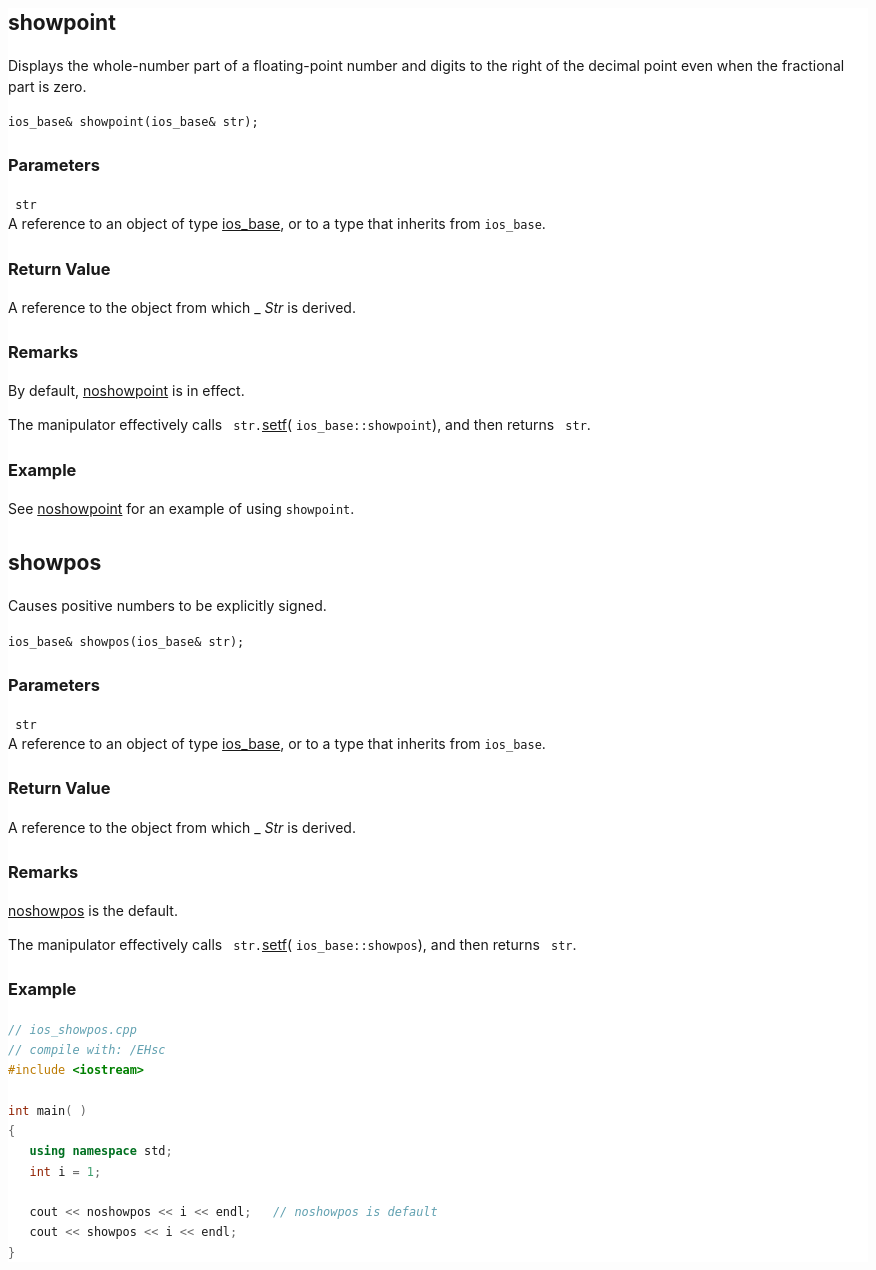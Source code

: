 ##  <a name="showpoint"></a>  showpoint  
 Displays the whole-number part of a floating-point number and digits to the right of the decimal point even when the fractional part is zero.  
  
```  
ios_base& showpoint(ios_base& str);
```  
  
### Parameters  
 ` str`  
 A reference to an object of type [ios_base](../standard-library/ios-base-class.md), or to a type that inherits from `ios_base`.  
  
### Return Value  
 A reference to the object from which _ *Str* is derived.  
  
### Remarks  
 By default, [noshowpoint](../standard-library/ios-functions.md#noshowpoint) is in effect.  
  
 The manipulator effectively calls ` str.`[setf](../standard-library/ios-base-class.md#ios_base__setf)( `ios_base::showpoint`), and then returns ` str`.  
  
### Example  
  See [noshowpoint](../standard-library/ios-functions.md#noshowpoint) for an example of using `showpoint`.  
  
##  <a name="showpos"></a>  showpos  
 Causes positive numbers to be explicitly signed.  
  
```  
ios_base& showpos(ios_base& str);
```  
  
### Parameters  
 ` str`  
 A reference to an object of type [ios_base](../standard-library/ios-base-class.md), or to a type that inherits from `ios_base`.  
  
### Return Value  
 A reference to the object from which _ *Str* is derived.  
  
### Remarks  
 [noshowpos](../standard-library/ios-functions.md#noshowpos) is the default.  
  
 The manipulator effectively calls ` str.`[setf](../standard-library/ios-base-class.md#ios_base__setf)( `ios_base::showpos`), and then returns ` str`.  
  
### Example  
  
```cpp  
// ios_showpos.cpp  
// compile with: /EHsc  
#include <iostream>  
  
int main( )   
{  
   using namespace std;  
   int i = 1;  
  
   cout << noshowpos << i << endl;   // noshowpos is default  
   cout << showpos << i << endl;  
}  
```  
  